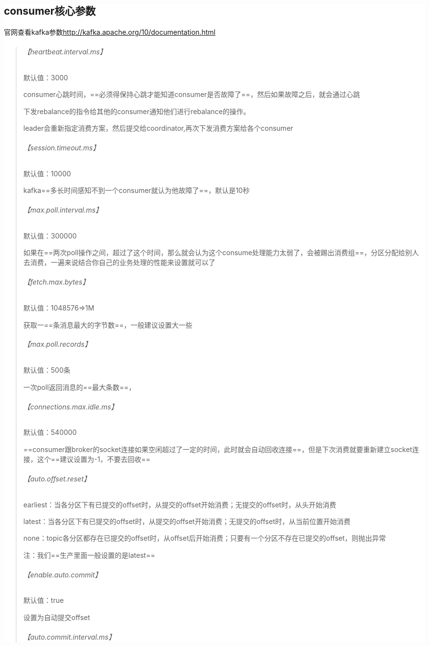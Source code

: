 

## consumer核心参数

官网查看kafka参数<http://kafka.apache.org/10/documentation.html>

> ###### 【heartbeat.interval.ms】
>
> 默认值：3000
>
> consumer心跳时间，==必须得保持心跳才能知道consumer是否故障了==，然后如果故障之后，就会通过心跳
>
> 下发rebalance的指令给其他的consumer通知他们进行rebalance的操作。
>
> leader会重新指定消费方案，然后提交给coordinator,再次下发消费方案给各个consumer
>
> ###### 【session.timeout.ms】
>
> 默认值：10000	
>
> kafka==多长时间感知不到一个consumer就认为他故障了==，默认是10秒
>
> ###### 【max.poll.interval.ms】
>
> 默认值：300000  
>
> 如果在==两次poll操作之间，超过了这个时间，那么就会认为这个consume处理能力太弱了，会被踢出消费组==，分区分配给别人去消费，一遍来说结合你自己的业务处理的性能来设置就可以了
>
> ###### 【fetch.max.bytes】
>
> 默认值：1048576=>1M
>
> 获取一==条消息最大的字节数==，一般建议设置大一些
>
> ###### 【max.poll.records】
>
> 默认值：500条
>
> 一次poll返回消息的==最大条数==，
>
> ###### 【connections.max.idle.ms】
>
> 默认值：540000  
>
> ==consumer跟broker的socket连接如果空闲超过了一定的时间，此时就会自动回收连接==，但是下次消费就要重新建立socket连接，这个==建议设置为-1，不要去回收==
>
> ###### 【auto.offset.reset】
>
> earliest：当各分区下有已提交的offset时，从提交的offset开始消费；无提交的offset时，从头开始消费		  
>
> latest：当各分区下有已提交的offset时，从提交的offset开始消费；无提交的offset时，从当前位置开始消费
>
> none：topic各分区都存在已提交的offset时，从offset后开始消费；只要有一个分区不存在已提交的offset，则抛出异常
>
> 注：我们==生产里面一般设置的是latest==
>
> ###### 【enable.auto.commit】
>
> 默认值：true
>
> 设置为自动提交offset
>
> ###### 【auto.commit.interval.ms】
>